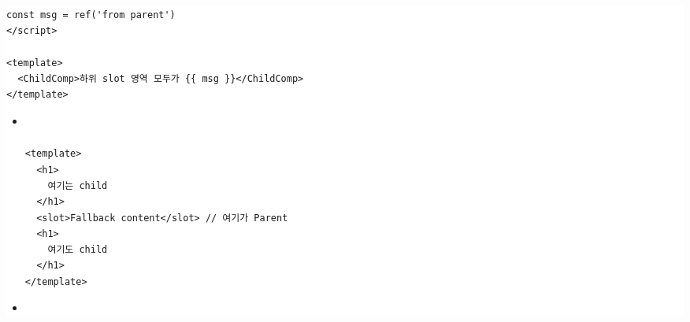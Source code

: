   ```
  const msg = ref('from parent')
  </script>
  
  <template>
    <ChildComp>하위 slot 영역 모두가 {{ msg }}</ChildComp>
  </template>
  ```



* ```vue
  
  
  <template>
    <h1>
      여기는 child
    </h1>
    <slot>Fallback content</slot> // 여기가 Parent
    <h1>
      여기도 child
    </h1>
  </template>
  ```

* 